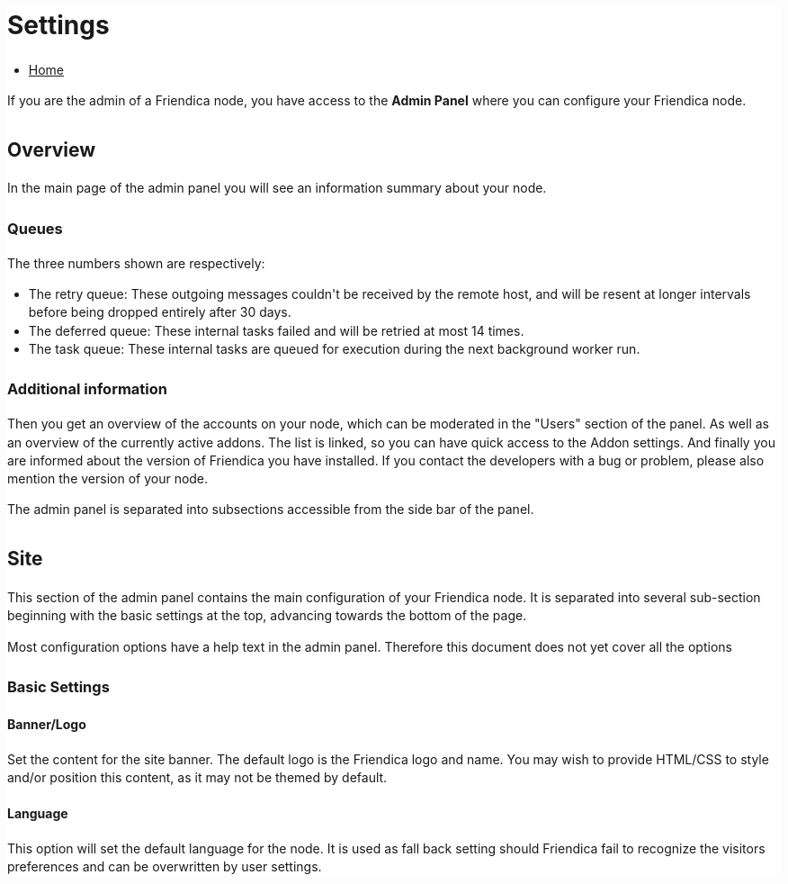 # Settings

* [Home](help)

If you are the admin of a Friendica node, you have access to the **Admin Panel** where you can configure your Friendica node.

## Overview

In the main page of the admin panel you will see an information summary about your node.

### Queues

The three numbers shown are respectively:
- The retry queue: These outgoing messages couldn't be received by the remote host, and will be resent at longer intervals before being dropped entirely after 30 days.
- The deferred queue: These internal tasks failed and will be retried at most 14 times.
- The task queue: These internal tasks are queued for execution during the next background worker run.

### Additional information

Then you get an overview of the accounts on your node, which can be moderated in the "Users" section of the panel.
As well as an overview of the currently active addons.
The list is linked, so you can have quick access to the Addon settings.
And finally you are informed about the version of Friendica you have installed.
If you contact the developers with a bug or problem, please also mention the version of your node.

The admin panel is separated into subsections accessible from the side bar of the panel.

## Site

This section of the admin panel contains the main configuration of your Friendica node.
It is separated into several sub-section beginning with the basic settings at the top, advancing towards the bottom of the page.

Most configuration options have a help text in the admin panel.
Therefore this document does not yet cover all the options

### Basic Settings

#### Banner/Logo

Set the content for the site banner.
The default logo is the Friendica logo and name.
You may wish to provide HTML/CSS to style and/or position this content, as it may not be themed by default.

#### Language

This option will set the default language for the node.
It is used as fall back setting should Friendica fail to recognize the visitors preferences and can be overwritten by user settings.
